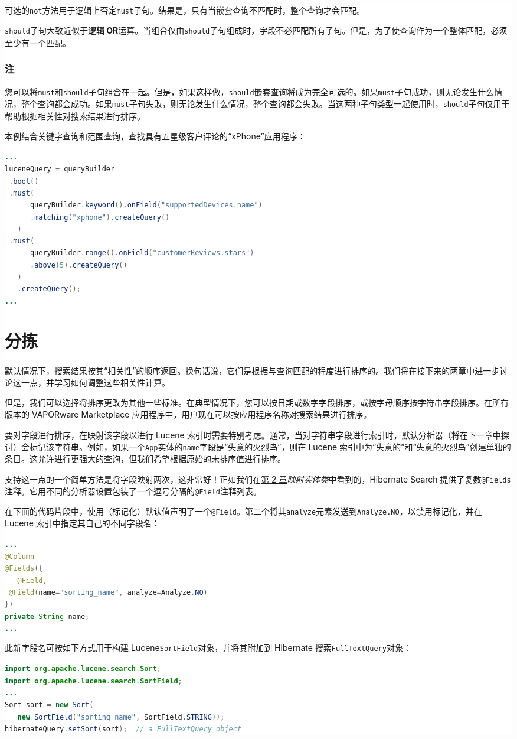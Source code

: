 可选的`not`方法用于逻辑上否定`must`子句。结果是，只有当嵌套查询不匹配时，整个查询才会匹配。

`should`子句大致近似于**逻辑 OR**运算。当组合仅由`should`子句组成时，字段不必匹配所有子句。但是，为了使查询作为一个整体匹配，必须至少有一个匹配。

### 注

您可以将`must`和`should`子句组合在一起。但是，如果这样做，`should`嵌套查询将成为完全可选的。如果`must`子句成功，则无论发生什么情况，整个查询都会成功。如果`must`子句失败，则无论发生什么情况，整个查询都会失败。当这两种子句类型一起使用时，`should`子句仅用于帮助根据相关性对搜索结果进行排序。

本例结合关键字查询和范围查询，查找具有五星级客户评论的“xPhone”应用程序：

```java
...
luceneQuery = queryBuilder
 .bool()
 .must(
      queryBuilder.keyword().onField("supportedDevices.name")
      .matching("xphone").createQuery()
   )
 .must(
      queryBuilder.range().onField("customerReviews.stars")
      .above(5).createQuery()
   )
   .createQuery();
...
```

# 分拣

默认情况下，搜索结果按其“相关性”的顺序返回。换句话说，它们是根据与查询匹配的程度进行排序的。我们将在接下来的两章中进一步讨论这一点，并学习如何调整这些相关性计算。

但是，我们可以选择将排序更改为其他一些标准。在典型情况下，您可以按日期或数字字段排序，或按字母顺序按字符串字段排序。在所有版本的 VAPORware Marketplace 应用程序中，用户现在可以按应用程序名称对搜索结果进行排序。

要对字段进行排序，在映射该字段以进行 Lucene 索引时需要特别考虑。通常，当对字符串字段进行索引时，默认分析器（将在下一章中探讨）会标记该字符串。例如，如果一个`App`实体的`name`字段是“失意的火烈鸟”，则在 Lucene 索引中为“失意的”和“失意的火烈鸟”创建单独的条目。这允许进行更强大的查询，但我们希望根据原始的未排序值进行排序。

支持这一点的一个简单方法是将字段映射两次，这非常好！正如我们在[第 2 章](2.html "Chapter 2. Mapping Entity Classes")*映射实体类*中看到的，Hibernate Search 提供了复数`@Fields`注释。它用不同的分析器设置包装了一个逗号分隔的`@Field`注释列表。

在下面的代码片段中，使用（标记化）默认值声明了一个`@Field`。第二个将其`analyze`元素发送到`Analyze.NO`，以禁用标记化，并在 Lucene 索引中指定其自己的不同字段名：

```java
...
@Column
@Fields({
   @Field,
 @Field(name="sorting_name", analyze=Analyze.NO)
})
private String name;
...
```

此新字段名可按如下方式用于构建 Lucene`SortField`对象，并将其附加到 Hibernate 搜索`FullTextQuery`对象：

```java
import org.apache.lucene.search.Sort;
import org.apache.lucene.search.SortField;
...
Sort sort = new Sort(
   new SortField("sorting_name", SortField.STRING));
hibernateQuery.setSort(sort);  // a FullTextQuery object
```
